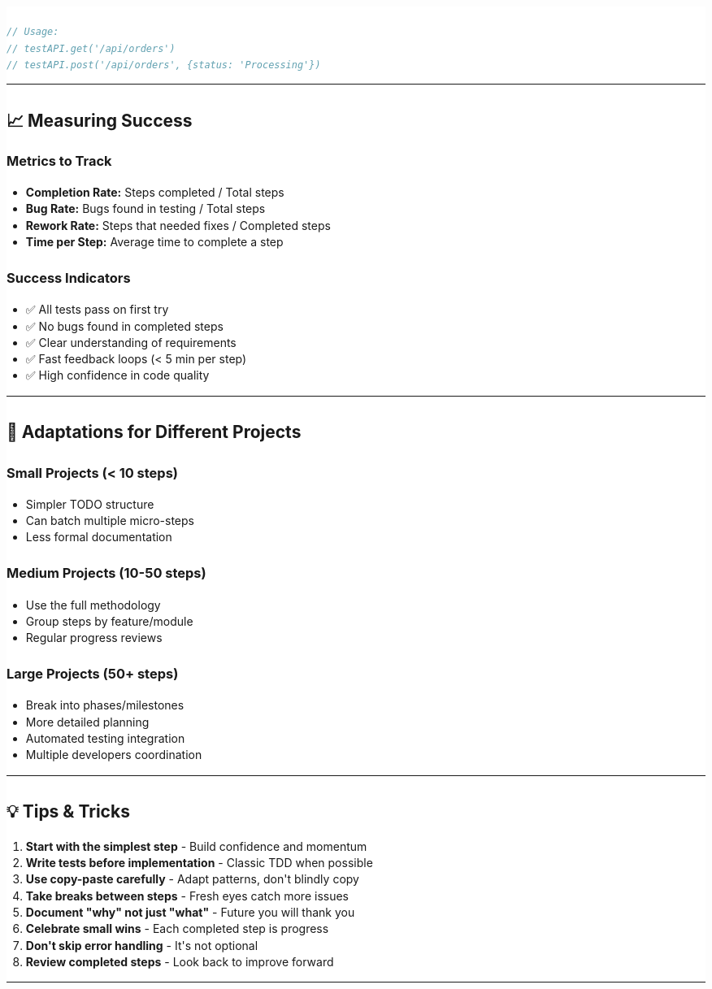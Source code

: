 ```javascript

// Usage:
// testAPI.get('/api/orders')
// testAPI.post('/api/orders', {status: 'Processing'})
```

---

## 📈 Measuring Success

### Metrics to Track
- **Completion Rate:** Steps completed / Total steps
- **Bug Rate:** Bugs found in testing / Total steps
- **Rework Rate:** Steps that needed fixes / Completed steps
- **Time per Step:** Average time to complete a step

### Success Indicators
- ✅ All tests pass on first try
- ✅ No bugs found in completed steps
- ✅ Clear understanding of requirements
- ✅ Fast feedback loops (< 5 min per step)
- ✅ High confidence in code quality

---

## 🎯 Adaptations for Different Projects

### Small Projects (< 10 steps)
- Simpler TODO structure
- Can batch multiple micro-steps
- Less formal documentation

### Medium Projects (10-50 steps)
- Use the full methodology
- Group steps by feature/module
- Regular progress reviews

### Large Projects (50+ steps)
- Break into phases/milestones
- More detailed planning
- Automated testing integration
- Multiple developers coordination

---

## 💡 Tips & Tricks

1. **Start with the simplest step** - Build confidence and momentum
2. **Write tests before implementation** - Classic TDD when possible
3. **Use copy-paste carefully** - Adapt patterns, don't blindly copy
4. **Take breaks between steps** - Fresh eyes catch more issues
5. **Document "why" not just "what"** - Future you will thank you
6. **Celebrate small wins** - Each completed step is progress
7. **Don't skip error handling** - It's not optional
8. **Review completed steps** - Look back to improve forward

---